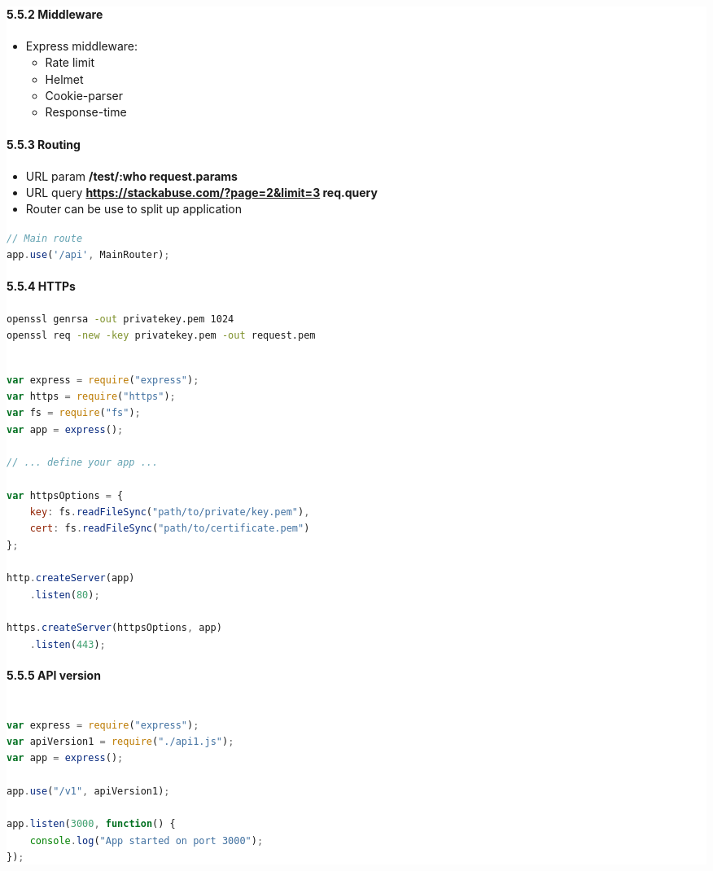 #### 5.5.2 Middleware

- Express middleware:
	- Rate limit
	- Helmet
	- Cookie-parser
	- Response-time

#### 5.5.3 Routing

- URL param **/test/:who request.params**
- URL query **https://stackabuse.com/?page=2&limit=3 req.query**
- Router can be use to split up application

```typescript
// Main route
app.use('/api', MainRouter);

```

#### 5.5.4 HTTPs

```sh
openssl genrsa -out privatekey.pem 1024
openssl req -new -key privatekey.pem -out request.pem
```

```javascript

var express = require("express");
var https = require("https");
var fs = require("fs");
var app = express();

// ... define your app ...

var httpsOptions = {
	key: fs.readFileSync("path/to/private/key.pem"),
	cert: fs.readFileSync("path/to/certificate.pem")
};

http.createServer(app)
	.listen(80);

https.createServer(httpsOptions, app)
	.listen(443);

```

#### 5.5.5 API version

```javascript

var express = require("express");
var apiVersion1 = require("./api1.js");
var app = express();

app.use("/v1", apiVersion1);

app.listen(3000, function() {
    console.log("App started on port 3000");
});

```







